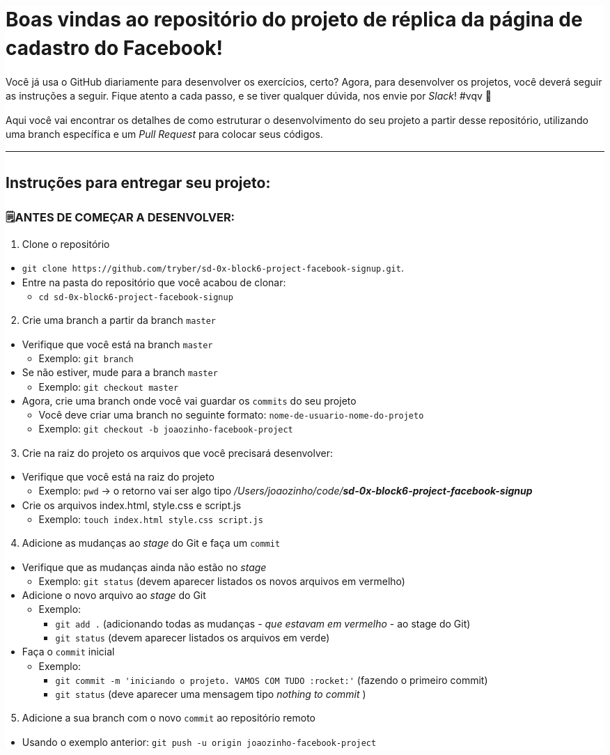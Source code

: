 # Boas vindas ao repositório do projeto de réplica da página de cadastro do Facebook!

Você já usa o GitHub diariamente para desenvolver os exercícios, certo? Agora, para desenvolver os projetos, você deverá seguir as instruções a seguir. Fique atento a cada passo, e se tiver qualquer dúvida, nos envie por _Slack_! #vqv 🚀

Aqui você vai encontrar os detalhes de como estruturar o desenvolvimento do seu projeto a partir desse repositório, utilizando uma branch específica e um _Pull Request_ para colocar seus códigos.

---

## Instruções para entregar seu projeto:

### 🗒ANTES DE COMEÇAR A DESENVOLVER:

1. Clone o repositório
  * `git clone https://github.com/tryber/sd-0x-block6-project-facebook-signup.git`.
  * Entre na pasta do repositório que você acabou de clonar:
    * `cd sd-0x-block6-project-facebook-signup`

2. Crie uma branch a partir da branch `master`
  * Verifique que você está na branch `master`
    * Exemplo: `git branch`
  * Se não estiver, mude para a branch `master`
    * Exemplo: `git checkout master`
  * Agora, crie uma branch onde você vai guardar os `commits` do seu projeto
    * Você deve criar uma branch no seguinte formato: `nome-de-usuario-nome-do-projeto`
    * Exemplo: `git checkout -b joaozinho-facebook-project`

3. Crie na raiz do projeto os arquivos que você precisará desenvolver:
  * Verifique que você está na raiz do projeto
    * Exemplo: `pwd` -> o retorno vai ser algo tipo _/Users/joaozinho/code/**sd-0x-block6-project-facebook-signup**_
  * Crie os arquivos index.html, style.css e script.js
    * Exemplo: `touch index.html style.css script.js`

4. Adicione as mudanças ao _stage_ do Git e faça um `commit`
  * Verifique que as mudanças ainda não estão no _stage_
    * Exemplo: `git status` (devem aparecer listados os novos arquivos em vermelho)
  * Adicione o novo arquivo ao _stage_ do Git
      * Exemplo:
        * `git add .` (adicionando todas as mudanças - _que estavam em vermelho_ - ao stage do Git)
        * `git status` (devem aparecer listados os arquivos em verde)
  * Faça o `commit` inicial
      * Exemplo:
        * `git commit -m 'iniciando o projeto. VAMOS COM TUDO :rocket:'` (fazendo o primeiro commit)
        * `git status` (deve aparecer uma mensagem tipo _nothing to commit_ )

5. Adicione a sua branch com o novo `commit` ao repositório remoto
  * Usando o exemplo anterior: `git push -u origin joaozinho-facebook-project`
